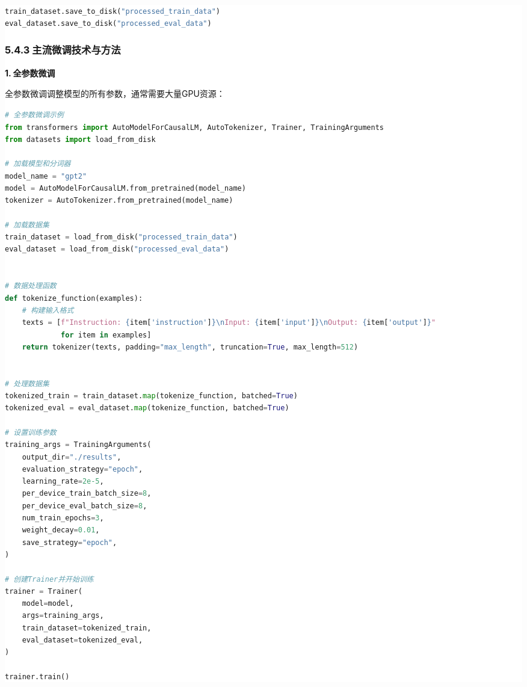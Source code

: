 ```python
train_dataset.save_to_disk("processed_train_data")
eval_dataset.save_to_disk("processed_eval_data")
```

### 5.4.3 主流微调技术与方法

**1. 全参数微调**

全参数微调调整模型的所有参数，通常需要大量GPU资源：

```python
# 全参数微调示例
from transformers import AutoModelForCausalLM, AutoTokenizer, Trainer, TrainingArguments
from datasets import load_from_disk

# 加载模型和分词器
model_name = "gpt2"
model = AutoModelForCausalLM.from_pretrained(model_name)
tokenizer = AutoTokenizer.from_pretrained(model_name)

# 加载数据集
train_dataset = load_from_disk("processed_train_data")
eval_dataset = load_from_disk("processed_eval_data")


# 数据处理函数
def tokenize_function(examples):
    # 构建输入格式
    texts = [f"Instruction: {item['instruction']}\nInput: {item['input']}\nOutput: {item['output']}"
             for item in examples]
    return tokenizer(texts, padding="max_length", truncation=True, max_length=512)


# 处理数据集
tokenized_train = train_dataset.map(tokenize_function, batched=True)
tokenized_eval = eval_dataset.map(tokenize_function, batched=True)

# 设置训练参数
training_args = TrainingArguments(
    output_dir="./results",
    evaluation_strategy="epoch",
    learning_rate=2e-5,
    per_device_train_batch_size=8,
    per_device_eval_batch_size=8,
    num_train_epochs=3,
    weight_decay=0.01,
    save_strategy="epoch",
)

# 创建Trainer并开始训练
trainer = Trainer(
    model=model,
    args=training_args,
    train_dataset=tokenized_train,
    eval_dataset=tokenized_eval,
)

trainer.train()
```
